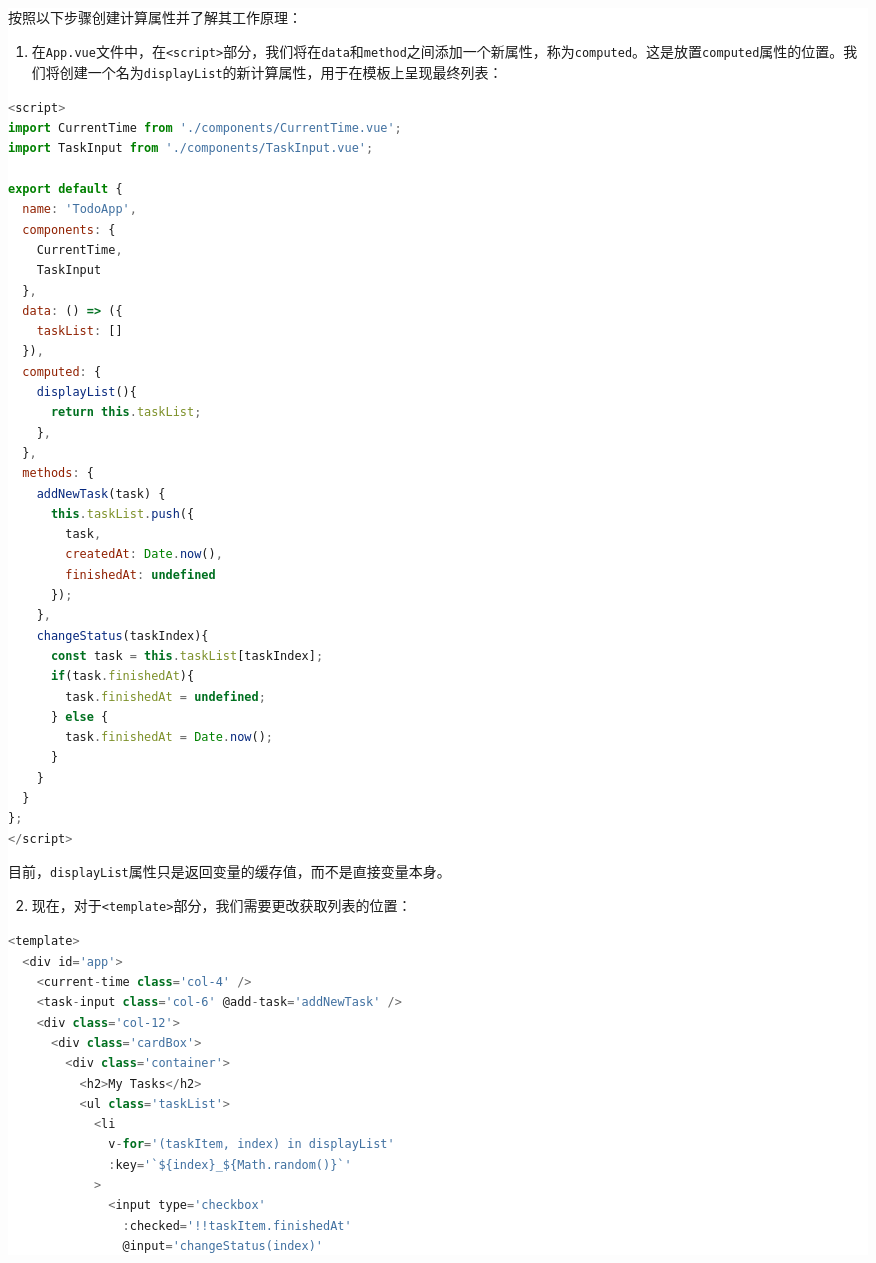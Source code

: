 按照以下步骤创建计算属性并了解其工作原理：

1.  在`App.vue`文件中，在`<script>`部分，我们将在`data`和`method`之间添加一个新属性，称为`computed`。这是放置`computed`属性的位置。我们将创建一个名为`displayList`的新计算属性，用于在模板上呈现最终列表：

```js
<script>
import CurrentTime from './components/CurrentTime.vue';
import TaskInput from './components/TaskInput.vue';

export default {
  name: 'TodoApp',
  components: {
    CurrentTime,
    TaskInput
  },
  data: () => ({
    taskList: []
  }),
  computed: {
    displayList(){
      return this.taskList;
    },
  },
  methods: {
    addNewTask(task) {
      this.taskList.push({
        task,
        createdAt: Date.now(),
        finishedAt: undefined
      });
    },
    changeStatus(taskIndex){
      const task = this.taskList[taskIndex];
      if(task.finishedAt){
        task.finishedAt = undefined;
      } else {
        task.finishedAt = Date.now();
      }
    }
  }
};
</script>
```

目前，`displayList`属性只是返回变量的缓存值，而不是直接变量本身。

2.  现在，对于`<template>`部分，我们需要更改获取列表的位置：

```js
<template>
  <div id='app'>
    <current-time class='col-4' />
    <task-input class='col-6' @add-task='addNewTask' />
    <div class='col-12'>
      <div class='cardBox'>
        <div class='container'>
          <h2>My Tasks</h2>
          <ul class='taskList'>
            <li 
              v-for='(taskItem, index) in displayList'
              :key='`${index}_${Math.random()}`'
            >
              <input type='checkbox' 
                :checked='!!taskItem.finishedAt' 
                @input='changeStatus(index)'
```